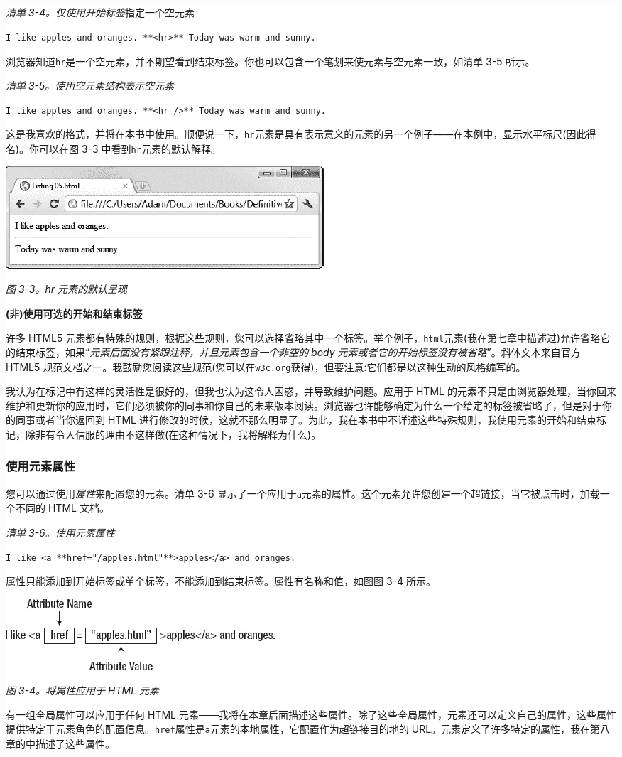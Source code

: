 *清单 3-4。仅使用开始标签*指定一个空元素

`I like apples and oranges.
**<hr>**
Today was warm and sunny.`

浏览器知道`hr`是一个空元素，并不期望看到结束标签。你也可以包含一个笔划来使元素与空元素一致，如清单 3-5 所示。

*清单 3-5。使用空元素结构表示空元素*

`I like apples and oranges.
**<hr />**
Today was warm and sunny.`

这是我喜欢的格式，并将在本书中使用。顺便说一下，`hr`元素是具有表示意义的元素的另一个例子——在本例中，显示水平标尺(因此得名)。你可以在图 3-3 中看到`hr`元素的默认解释。

![Image](img/0303.jpg)

*图 3-3。hr 元素的默认呈现*

**(非)使用可选的开始和结束标签**

许多 HTML5 元素都有特殊的规则，根据这些规则，您可以选择省略其中一个标签。举个例子，`html`元素(我在第七章中描述过)允许省略它的结束标签，如果“*元素后面没有紧跟注释，并且元素包含一个非空的 body 元素或者它的开始标签没有被省略*”。斜体文本来自官方 HTML5 规范文档之一。我鼓励您阅读这些规范(您可以在`w3c.org`获得)，但要注意:它们都是以这种生动的风格编写的。

我认为在标记中有这样的灵活性是很好的，但我也认为这令人困惑，并导致维护问题。应用于 HTML 的元素不只是由浏览器处理，当你回来维护和更新你的应用时，它们必须被你的同事和你自己的未来版本阅读。浏览器也许能够确定为什么一个给定的标签被省略了，但是对于你的同事或者当你返回到 HTML 进行修改的时候，这就不那么明显了。为此，我在本书中不详述这些特殊规则，我使用元素的开始和结束标记，除非有令人信服的理由不这样做(在这种情况下，我将解释为什么)。

### 使用元素属性

您可以通过使用*属性*来配置您的元素。清单 3-6 显示了一个应用于`a`元素的属性。这个元素允许您创建一个超链接，当它被点击时，加载一个不同的 HTML 文档。

*清单 3-6。使用元素属性*

`I like <a **href="/apples.html"**>apples</a> and oranges.`

属性只能添加到开始标签或单个标签，不能添加到结束标签。属性有名称和值，如图图 3-4 所示。

![Image](img/0304.jpg)

*图 3-4。将属性应用于 HTML 元素*

有一组全局属性可以应用于任何 HTML 元素——我将在本章后面描述这些属性。除了这些全局属性，元素还可以定义自己的属性，这些属性提供特定于元素角色的配置信息。`href`属性是`a`元素的本地属性，它配置作为超链接目的地的 URL。元素定义了许多特定的属性，我在第八章的中描述了这些属性。
